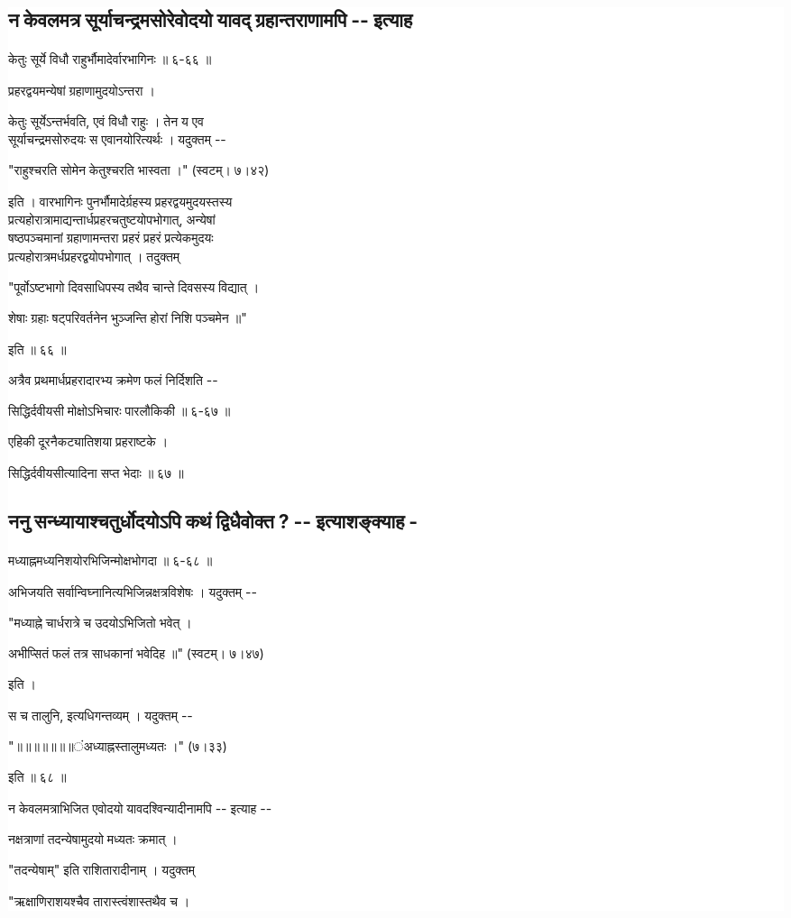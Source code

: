 न केवलमत्र सूर्याचन्द्रमसोरेवोदयो यावद् ग्रहान्तराणामपि -- इत्याह   
--   
  
  
केतुः सूर्ये विधौ राहुर्भौमादेर्वारभागिनः ॥ ६-६६ ॥  
  
प्रहरद्वयमन्येषां ग्रहाणामुदयोऽन्तरा ।  
  
केतुः सूर्येऽन्तर्भवति, एवं विधौ राहुः । तेन य एव   
सूर्याचन्द्रमसोरुदयः स एवानयोरित्यर्थः । यदुक्तम् --   
  
"राहुश्चरति सोमेन केतुश्चरति भास्वता ।" (स्वटम्। ७।४२)   
  
इति । वारभागिनः पुनर्भौमादेर्ग्रहस्य प्रहरद्वयमुदयस्तस्य   
प्रत्यहोरात्रामाद्यन्तार्धप्रहरचतुष्टयोपभोगात्, अन्येषां   
षष्ठपञ्चमानां ग्रहाणामन्तरा प्रहरं प्रहरं प्रत्येकमुदयः   
प्रत्यहोरात्रमर्धप्रहरद्वयोपभोगात् । तदुक्तम्    
  
"पूर्वोऽष्टभागो दिवसाधिपस्य तथैव चान्ते दिवसस्य विद्यात् ।  
  
शेषाः ग्रहाः षट्परिवर्तनेन भुञ्जन्ति होरां निशि पञ्चमेन ॥"  
  
इति ॥ ६६ ॥   
  
अत्रैव प्रथमार्धप्रहरादारभ्य क्रमेण फलं निर्दिशति --   
  
  
सिद्धिर्दवीयसी मोक्षोऽभिचारः पारलौकिकी ॥ ६-६७ ॥  
  
एहिकी दूरनैकट्यातिशया प्रहराष्टके ।  
  
  
सिद्धिर्दवीयसीत्यादिना सप्त भेदाः ॥ ६७ ॥  
  
ननु सन्ध्यायाश्चतुर्धोदयोऽपि कथं द्विधैवोक्त ? -- इत्याशङ्क्याह -  
-   
  
  
मध्याह्नमध्यनिशयोरभिजिन्मोक्षभोगदा ॥ ६-६८ ॥  
  
  
अभिजयति सर्वान्विघ्नानित्यभिजिन्नक्षत्रविशेषः । यदुक्तम् --   
  
"मध्याह्ने चार्धरात्रे च उदयोऽभिजितो भवेत् ।  
  
अभीप्सितं फलं तत्र साधकानां भवेदिह ॥" (स्वटम्। ७।४७)   
  
इति ।  
  
स च तालुनि, इत्यधिगन्तव्यम् । यदुक्तम् --   
  
  
"॥॥॥॥॥॥॥ंअध्याह्नस्तालुमध्यतः ।" (७।३३)   
  
इति ॥ ६८ ॥  
  
न केवलमत्राभिजित एवोदयो यावदश्विन्यादीनामपि -- इत्याह --   
  
  
नक्षत्राणां तदन्येषामुदयो मध्यतः क्रमात् ।  
  
  
"तदन्येषाम्" इति राशितारादीनाम् । यदुक्तम्  
  
"ऋक्षाणिराशयश्चैव तारास्त्वंशास्तथैव च ।  
  